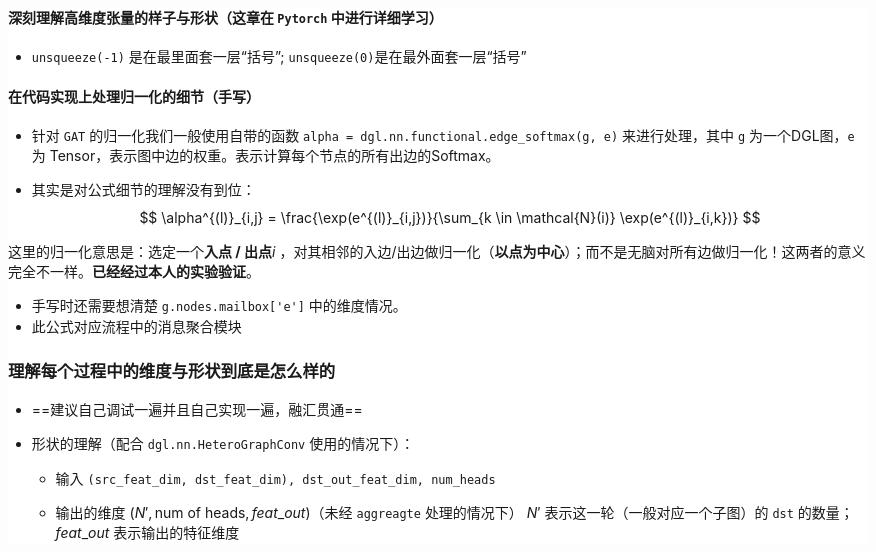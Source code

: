 #### 深刻理解高维度张量的样子与形状（这章在 `Pytorch` 中进行详细学习）

* `unsqueeze(-1)` 是在最里面套一层“括号”; `unsqueeze(0)`是在最外面套一层“括号”

#### 在代码实现上处理归一化的细节（手写）

* 针对 `GAT` 的归一化我们一般使用自带的函数 `alpha = dgl.nn.functional.edge_softmax(g, e)` 来进行处理，其中 `g` 为一个DGL图，`e` 为 Tensor，表示图中边的权重。表示计算每个节点的所有出边的Softmax。

* 其实是对公式细节的理解没有到位：
  $$
  \alpha^{(l)}_{i,j} = \frac{\exp(e^{(l)}_{i,j})}{\sum_{k \in \mathcal{N}(i)} \exp(e^{(l)}_{i,k})}
  $$

这里的归一化意思是：选定一个**入点 / 出点**$i$   ，对其相邻的入边/出边做归一化（**以点为中心**）；而不是无脑对所有边做归一化！这两者的意义完全不一样。**已经经过本人的实验验证**。

* 手写时还需要想清楚 `g.nodes.mailbox['e']` 中的维度情况。
* 此公式对应流程中的消息聚合模块



### 理解每个过程中的维度与形状到底是怎么样的

* ==建议自己调试一遍并且自己实现一遍，融汇贯通==

* 形状的理解（配合 `dgl.nn.HeteroGraphConv` 使用的情况下）：

  * 输入 `(src_feat_dim, dst_feat_dim), dst_out_feat_dim, num_heads`


  * 输出的维度 $(N', \text{num of heads}, feat\_out)$（未经 `aggreagte` 处理的情况下）
    $N'$ 表示这一轮（一般对应一个子图）的 `dst` 的数量；$feat \_ out$ 表示输出的特征维度



